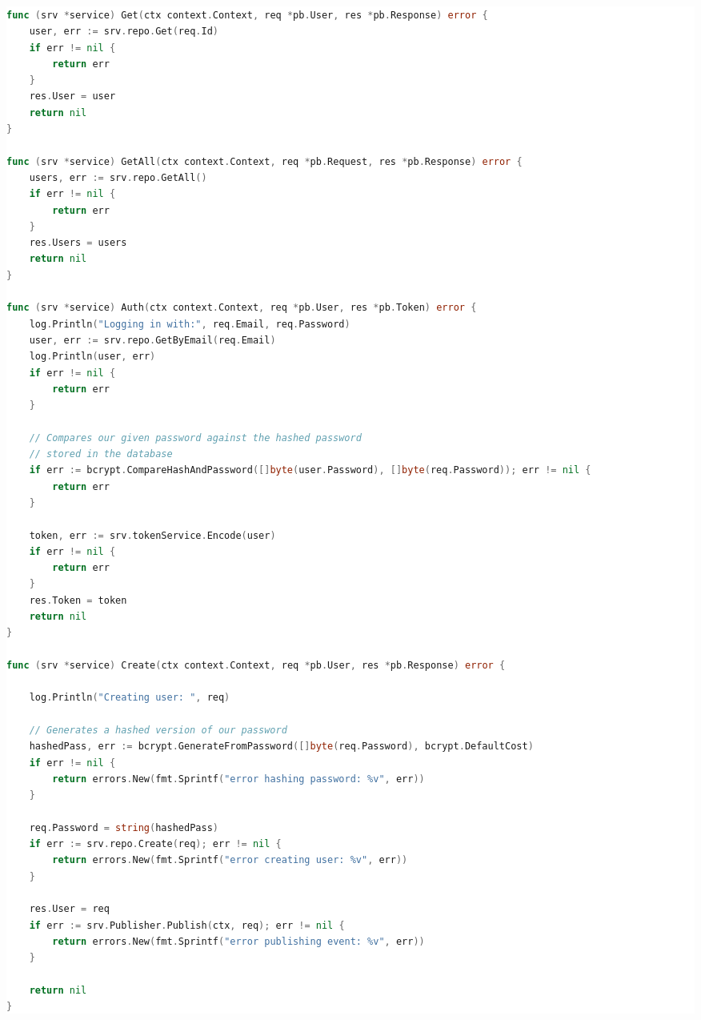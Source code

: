 ```go
func (srv *service) Get(ctx context.Context, req *pb.User, res *pb.Response) error {
	user, err := srv.repo.Get(req.Id)
	if err != nil {
		return err
	}
	res.User = user
	return nil
}

func (srv *service) GetAll(ctx context.Context, req *pb.Request, res *pb.Response) error {
	users, err := srv.repo.GetAll()
	if err != nil {
		return err
	}
	res.Users = users
	return nil
}

func (srv *service) Auth(ctx context.Context, req *pb.User, res *pb.Token) error {
	log.Println("Logging in with:", req.Email, req.Password)
	user, err := srv.repo.GetByEmail(req.Email)
	log.Println(user, err)
	if err != nil {
		return err
	}

	// Compares our given password against the hashed password
	// stored in the database
	if err := bcrypt.CompareHashAndPassword([]byte(user.Password), []byte(req.Password)); err != nil {
		return err
	}

	token, err := srv.tokenService.Encode(user)
	if err != nil {
		return err
	}
	res.Token = token
	return nil
}

func (srv *service) Create(ctx context.Context, req *pb.User, res *pb.Response) error {

	log.Println("Creating user: ", req)

	// Generates a hashed version of our password
	hashedPass, err := bcrypt.GenerateFromPassword([]byte(req.Password), bcrypt.DefaultCost)
	if err != nil {
		return errors.New(fmt.Sprintf("error hashing password: %v", err))
	}

	req.Password = string(hashedPass)
	if err := srv.repo.Create(req); err != nil {
		return errors.New(fmt.Sprintf("error creating user: %v", err))
	}

	res.User = req
	if err := srv.Publisher.Publish(ctx, req); err != nil {
		return errors.New(fmt.Sprintf("error publishing event: %v", err))
	}

	return nil
}
```